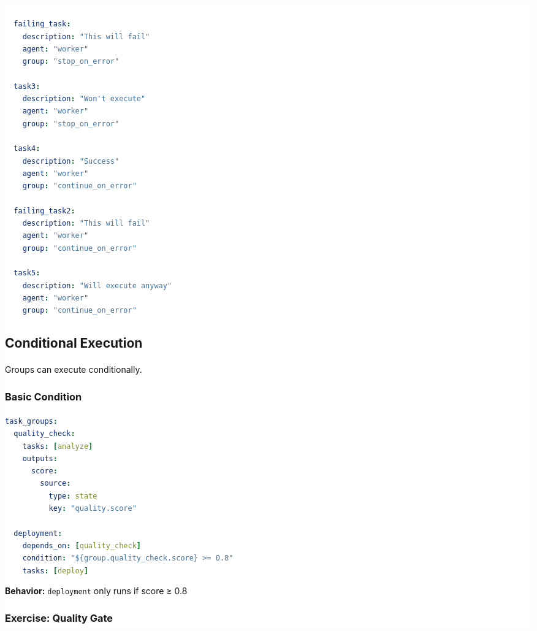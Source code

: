 ```yaml

  failing_task:
    description: "This will fail"
    agent: "worker"
    group: "stop_on_error"

  task3:
    description: "Won't execute"
    agent: "worker"
    group: "stop_on_error"

  task4:
    description: "Success"
    agent: "worker"
    group: "continue_on_error"

  failing_task2:
    description: "This will fail"
    agent: "worker"
    group: "continue_on_error"

  task5:
    description: "Will execute anyway"
    agent: "worker"
    group: "continue_on_error"
```

## Conditional Execution

Groups can execute conditionally.

### Basic Condition

```yaml
task_groups:
  quality_check:
    tasks: [analyze]
    outputs:
      score:
        source:
          type: state
          key: "quality.score"

  deployment:
    depends_on: [quality_check]
    condition: "${group.quality_check.score} >= 0.8"
    tasks: [deploy]
```

**Behavior:** `deployment` only runs if score ≥ 0.8

### Exercise: Quality Gate
